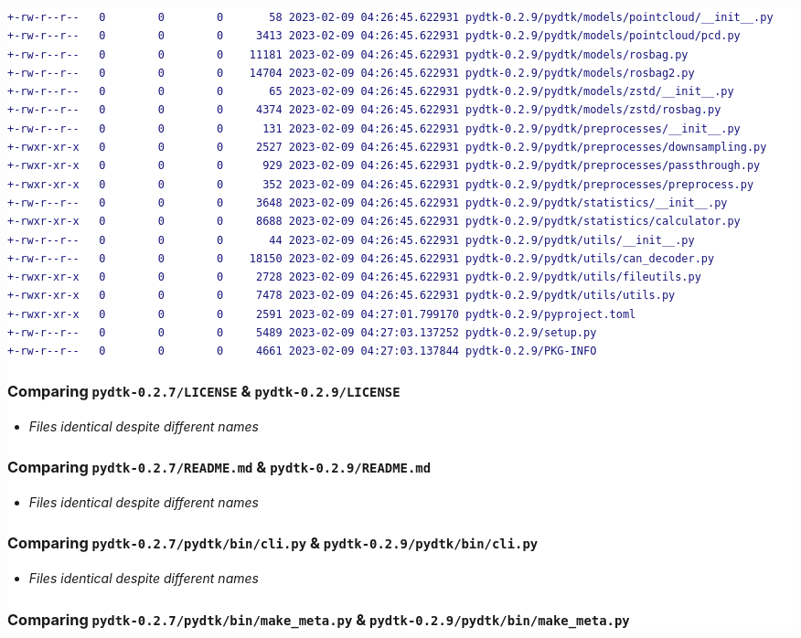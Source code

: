 ```diff
+-rw-r--r--   0        0        0       58 2023-02-09 04:26:45.622931 pydtk-0.2.9/pydtk/models/pointcloud/__init__.py
+-rw-r--r--   0        0        0     3413 2023-02-09 04:26:45.622931 pydtk-0.2.9/pydtk/models/pointcloud/pcd.py
+-rw-r--r--   0        0        0    11181 2023-02-09 04:26:45.622931 pydtk-0.2.9/pydtk/models/rosbag.py
+-rw-r--r--   0        0        0    14704 2023-02-09 04:26:45.622931 pydtk-0.2.9/pydtk/models/rosbag2.py
+-rw-r--r--   0        0        0       65 2023-02-09 04:26:45.622931 pydtk-0.2.9/pydtk/models/zstd/__init__.py
+-rw-r--r--   0        0        0     4374 2023-02-09 04:26:45.622931 pydtk-0.2.9/pydtk/models/zstd/rosbag.py
+-rw-r--r--   0        0        0      131 2023-02-09 04:26:45.622931 pydtk-0.2.9/pydtk/preprocesses/__init__.py
+-rwxr-xr-x   0        0        0     2527 2023-02-09 04:26:45.622931 pydtk-0.2.9/pydtk/preprocesses/downsampling.py
+-rwxr-xr-x   0        0        0      929 2023-02-09 04:26:45.622931 pydtk-0.2.9/pydtk/preprocesses/passthrough.py
+-rwxr-xr-x   0        0        0      352 2023-02-09 04:26:45.622931 pydtk-0.2.9/pydtk/preprocesses/preprocess.py
+-rw-r--r--   0        0        0     3648 2023-02-09 04:26:45.622931 pydtk-0.2.9/pydtk/statistics/__init__.py
+-rwxr-xr-x   0        0        0     8688 2023-02-09 04:26:45.622931 pydtk-0.2.9/pydtk/statistics/calculator.py
+-rw-r--r--   0        0        0       44 2023-02-09 04:26:45.622931 pydtk-0.2.9/pydtk/utils/__init__.py
+-rw-r--r--   0        0        0    18150 2023-02-09 04:26:45.622931 pydtk-0.2.9/pydtk/utils/can_decoder.py
+-rwxr-xr-x   0        0        0     2728 2023-02-09 04:26:45.622931 pydtk-0.2.9/pydtk/utils/fileutils.py
+-rwxr-xr-x   0        0        0     7478 2023-02-09 04:26:45.622931 pydtk-0.2.9/pydtk/utils/utils.py
+-rwxr-xr-x   0        0        0     2591 2023-02-09 04:27:01.799170 pydtk-0.2.9/pyproject.toml
+-rw-r--r--   0        0        0     5489 2023-02-09 04:27:03.137252 pydtk-0.2.9/setup.py
+-rw-r--r--   0        0        0     4661 2023-02-09 04:27:03.137844 pydtk-0.2.9/PKG-INFO
```

### Comparing `pydtk-0.2.7/LICENSE` & `pydtk-0.2.9/LICENSE`

 * *Files identical despite different names*

### Comparing `pydtk-0.2.7/README.md` & `pydtk-0.2.9/README.md`

 * *Files identical despite different names*

### Comparing `pydtk-0.2.7/pydtk/bin/cli.py` & `pydtk-0.2.9/pydtk/bin/cli.py`

 * *Files identical despite different names*

### Comparing `pydtk-0.2.7/pydtk/bin/make_meta.py` & `pydtk-0.2.9/pydtk/bin/make_meta.py`
